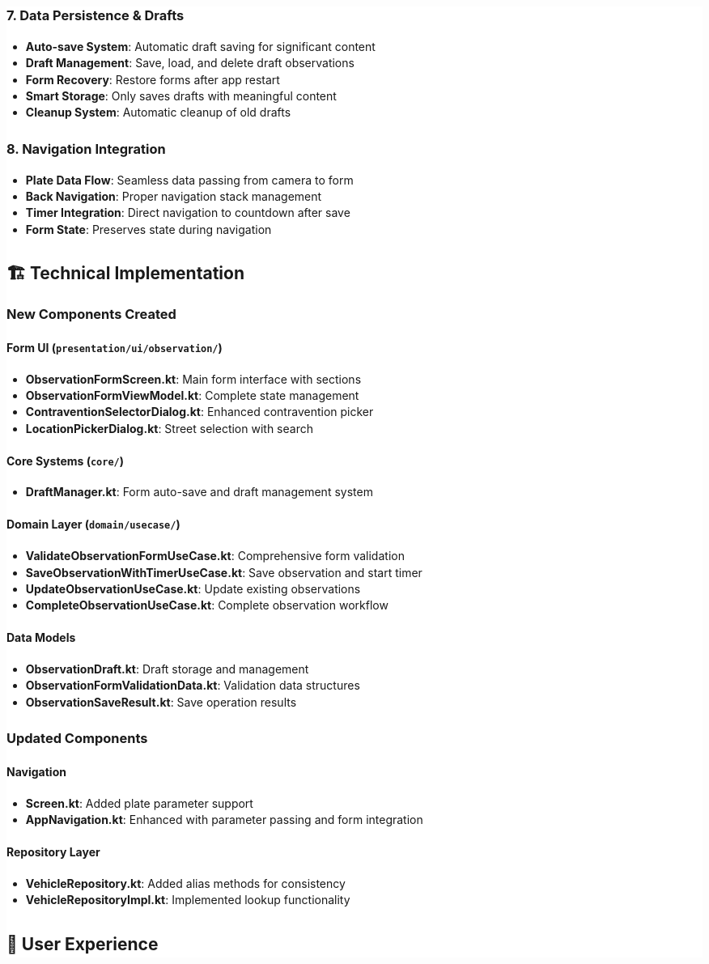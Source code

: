 ### 7. Data Persistence & Drafts
- **Auto-save System**: Automatic draft saving for significant content
- **Draft Management**: Save, load, and delete draft observations
- **Form Recovery**: Restore forms after app restart
- **Smart Storage**: Only saves drafts with meaningful content
- **Cleanup System**: Automatic cleanup of old drafts

### 8. Navigation Integration
- **Plate Data Flow**: Seamless data passing from camera to form
- **Back Navigation**: Proper navigation stack management
- **Timer Integration**: Direct navigation to countdown after save
- **Form State**: Preserves state during navigation

## 🏗️ Technical Implementation

### New Components Created

#### Form UI (`presentation/ui/observation/`)
- **ObservationFormScreen.kt**: Main form interface with sections
- **ObservationFormViewModel.kt**: Complete state management
- **ContraventionSelectorDialog.kt**: Enhanced contravention picker
- **LocationPickerDialog.kt**: Street selection with search

#### Core Systems (`core/`)
- **DraftManager.kt**: Form auto-save and draft management system

#### Domain Layer (`domain/usecase/`)
- **ValidateObservationFormUseCase.kt**: Comprehensive form validation
- **SaveObservationWithTimerUseCase.kt**: Save observation and start timer
- **UpdateObservationUseCase.kt**: Update existing observations
- **CompleteObservationUseCase.kt**: Complete observation workflow

#### Data Models
- **ObservationDraft.kt**: Draft storage and management
- **ObservationFormValidationData.kt**: Validation data structures
- **ObservationSaveResult.kt**: Save operation results

### Updated Components

#### Navigation
- **Screen.kt**: Added plate parameter support
- **AppNavigation.kt**: Enhanced with parameter passing and form integration

#### Repository Layer
- **VehicleRepository.kt**: Added alias methods for consistency
- **VehicleRepositoryImpl.kt**: Implemented lookup functionality

## 📱 User Experience
